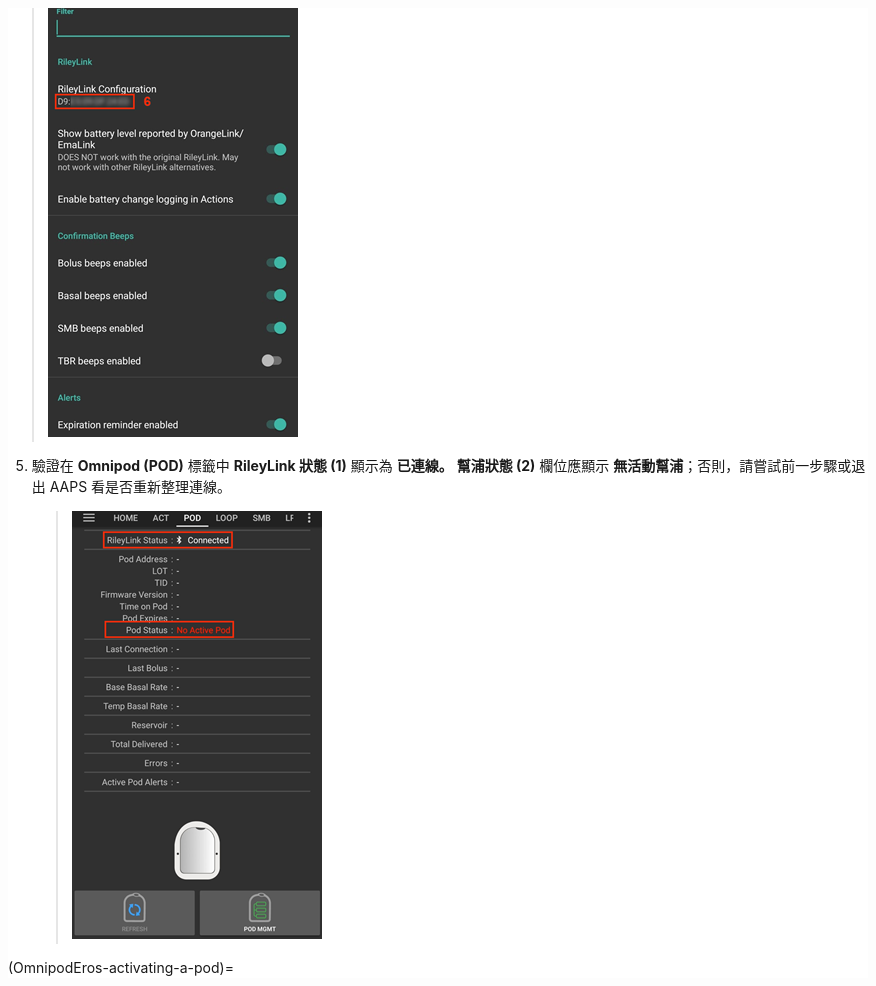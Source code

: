    > ![RileyLink_Setup_5](../images/omnipod/RileyLink_Setup_5.png)

5. 驗證在 **Omnipod (POD)** 標籤中 **RileyLink 狀態 (1)** 顯示為 **已連線。** **幫浦狀態 (2)** 欄位應顯示 **無活動幫浦**；否則，請嘗試前一步驟或退出 AAPS 看是否重新整理連線。

   > ![RileyLink_Setup_6](../images/omnipod/RileyLink_Setup_6.png)

(OmnipodEros-activating-a-pod)=
